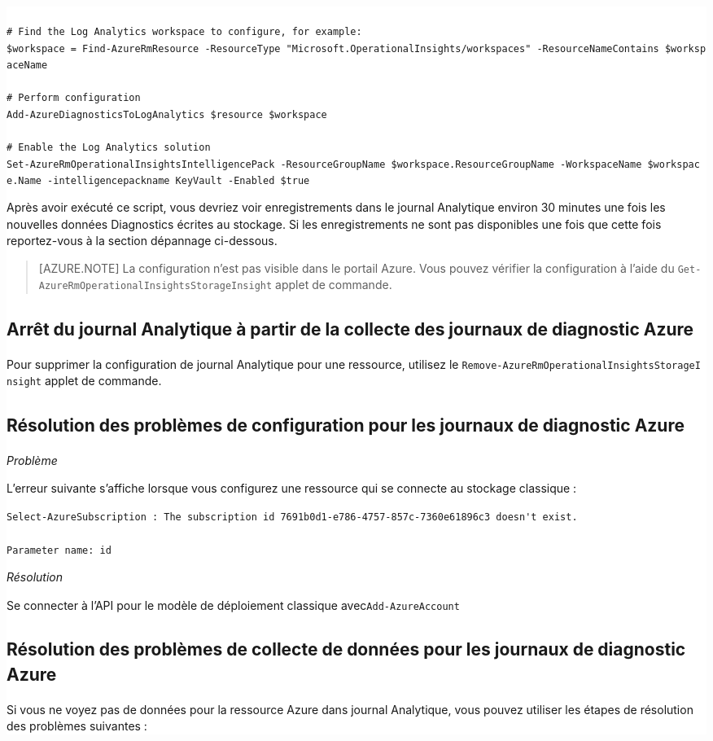 ```

# Find the Log Analytics workspace to configure, for example:
$workspace = Find-AzureRmResource -ResourceType "Microsoft.OperationalInsights/workspaces" -ResourceNameContains $workspaceName

# Perform configuration
Add-AzureDiagnosticsToLogAnalytics $resource $workspace

# Enable the Log Analytics solution
Set-AzureRmOperationalInsightsIntelligencePack -ResourceGroupName $workspace.ResourceGroupName -WorkspaceName $workspace.Name -intelligencepackname KeyVault -Enabled $true

```
Après avoir exécuté ce script, vous devriez voir enregistrements dans le journal Analytique environ 30 minutes une fois les nouvelles données Diagnostics écrites au stockage. Si les enregistrements ne sont pas disponibles une fois que cette fois reportez-vous à la section dépannage ci-dessous.  

>[AZURE.NOTE] La configuration n’est pas visible dans le portail Azure. Vous pouvez vérifier la configuration à l’aide du `Get-AzureRmOperationalInsightsStorageInsight` applet de commande.  


## <a name="stopping-log-analytics-from-collecting-azure-diagnostic-logs"></a>Arrêt du journal Analytique à partir de la collecte des journaux de diagnostic Azure

Pour supprimer la configuration de journal Analytique pour une ressource, utilisez le `Remove-AzureRmOperationalInsightsStorageInsight` applet de commande.

## <a name="troubleshooting-configuration-for-azure-diagnostic-logs"></a>Résolution des problèmes de configuration pour les journaux de diagnostic Azure

*Problème*

L’erreur suivante s’affiche lorsque vous configurez une ressource qui se connecte au stockage classique :

```
Select-AzureSubscription : The subscription id 7691b0d1-e786-4757-857c-7360e61896c3 doesn't exist.

Parameter name: id
```

*Résolution*

Se connecter à l’API pour le modèle de déploiement classique avec`Add-AzureAccount`

## <a name="troubleshooting-data-collection-for-azure-diagnostic-logs"></a>Résolution des problèmes de collecte de données pour les journaux de diagnostic Azure

Si vous ne voyez pas de données pour la ressource Azure dans journal Analytique, vous pouvez utiliser les étapes de résolution des problèmes suivantes :
